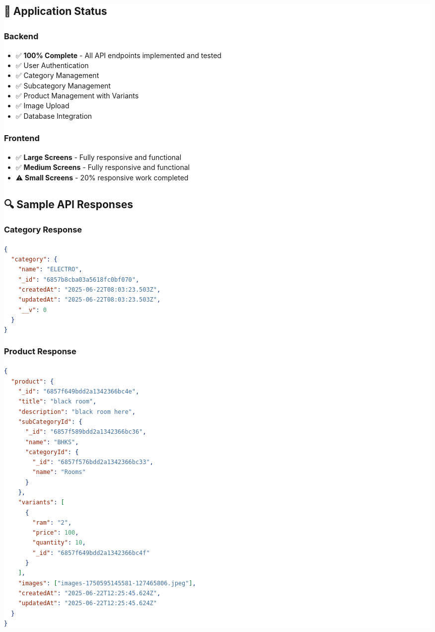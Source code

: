 ```http
```

## 📱 Application Status

### Backend
- ✅ **100% Complete** - All API endpoints implemented and tested
- ✅ User Authentication
- ✅ Category Management
- ✅ Subcategory Management
- ✅ Product Management with Variants
- ✅ Image Upload
- ✅ Database Integration

### Frontend
- ✅ **Large Screens** - Fully responsive and functional
- ✅ **Medium Screens** - Fully responsive and functional
- ⚠️ **Small Screens** - 20% responsive work completed

## 🔍 Sample API Responses

### Category Response
```json
{
  "category": {
    "name": "ELECTRO",
    "_id": "6857b8cba03a5618fc0bf070",
    "createdAt": "2025-06-22T08:03:23.503Z",
    "updatedAt": "2025-06-22T08:03:23.503Z",
    "__v": 0
  }
}
```

### Product Response
```json
{
  "product": {
    "_id": "6857f649bdd2a1342366bc4e",
    "title": "black room",
    "description": "black room here",
    "subCategoryId": {
      "_id": "6857f589bdd2a1342366bc36",
      "name": "BHKS",
      "categoryId": {
        "_id": "6857f576bdd2a1342366bc33",
        "name": "Rooms"
      }
    },
    "variants": [
      {
        "ram": "2",
        "price": 100,
        "quantity": 10,
        "_id": "6857f649bdd2a1342366bc4f"
      }
    ],
    "images": ["images-1750595145581-127465806.jpeg"],
    "createdAt": "2025-06-22T12:25:45.624Z",
    "updatedAt": "2025-06-22T12:25:45.624Z"
  }
}
```